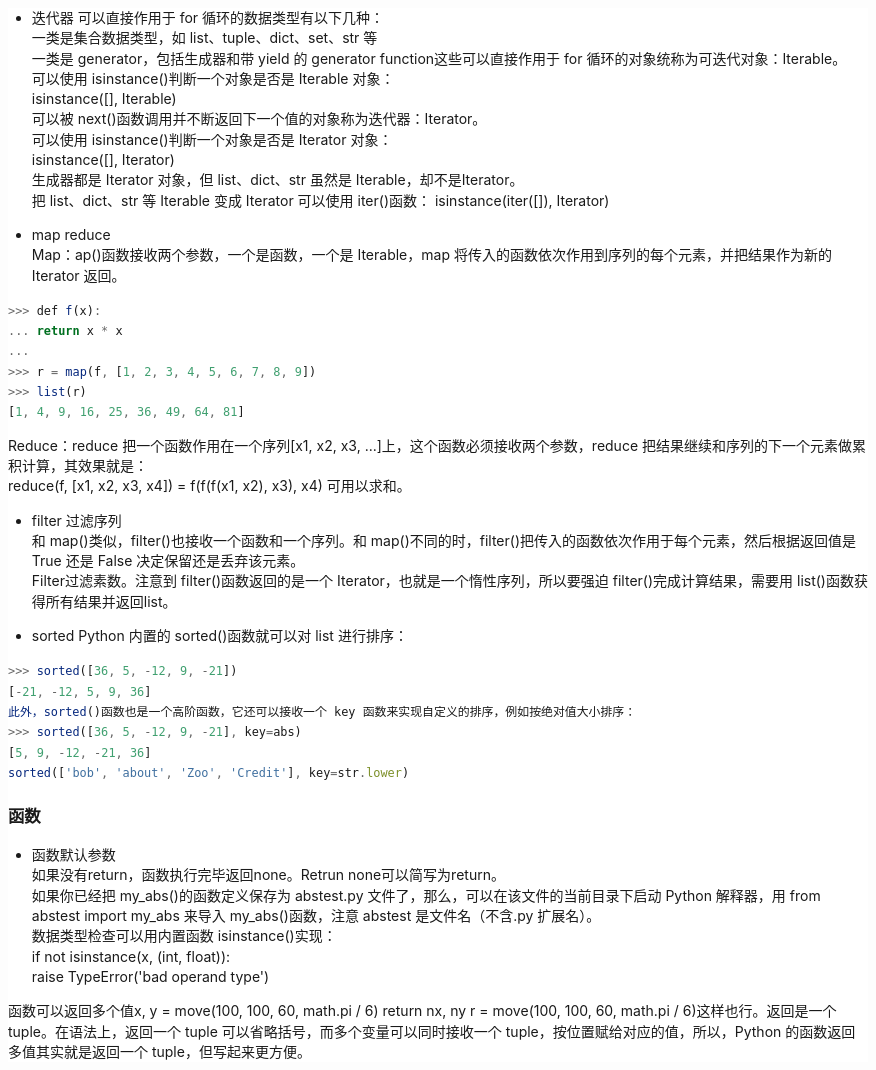 - 迭代器
可以直接作用于 for 循环的数据类型有以下几种：  
一类是集合数据类型，如 list、tuple、dict、set、str 等  
一类是 generator，包括生成器和带 yield 的 generator function这些可以直接作用于 for 循环的对象统称为可迭代对象：Iterable。   
可以使用 isinstance()判断一个对象是否是 Iterable 对象：  
isinstance([], Iterable)  
可以被 next()函数调用并不断返回下一个值的对象称为迭代器：Iterator。  
可以使用 isinstance()判断一个对象是否是 Iterator 对象：  
isinstance([], Iterator)  
生成器都是 Iterator 对象，但 list、dict、str 虽然是 Iterable，却不是Iterator。  
把 list、dict、str 等 Iterable 变成 Iterator 可以使用 iter()函数： isinstance(iter([]), Iterator) 

- map reduce  
Map：ap()函数接收两个参数，一个是函数，一个是 Iterable，map 将传入的函数依次作用到序列的每个元素，并把结果作为新的Iterator 返回。  
```js
>>> def f(x):
... return x * x
...
>>> r = map(f, [1, 2, 3, 4, 5, 6, 7, 8, 9])
>>> list(r)
[1, 4, 9, 16, 25, 36, 49, 64, 81]
```

Reduce：reduce 把一个函数作用在一个序列[x1, x2, x3, ...]上，这个函数必须接收两个参数，reduce 把结果继续和序列的下一个元素做累积计算，其效果就是：  
reduce(f, [x1, x2, x3, x4]) = f(f(f(x1, x2), x3), x4)  可用以求和。  

- filter 过滤序列  
和 map()类似，filter()也接收一个函数和一个序列。和 map()不同的时，filter()把传入的函数依次作用于每个元素，然后根据返回值是 True 还是 False 决定保留还是丢弃该元素。  
Filter过滤素数。注意到 filter()函数返回的是一个 Iterator，也就是一个惰性序列，所以要强迫 filter()完成计算结果，需要用 list()函数获得所有结果并返回list。  

- sorted
Python 内置的 sorted()函数就可以对 list 进行排序：  
```js
>>> sorted([36, 5, -12, 9, -21])
[-21, -12, 5, 9, 36]
此外，sorted()函数也是一个高阶函数，它还可以接收一个 key 函数来实现自定义的排序，例如按绝对值大小排序：
>>> sorted([36, 5, -12, 9, -21], key=abs)
[5, 9, -12, -21, 36]
sorted(['bob', 'about', 'Zoo', 'Credit'], key=str.lower)
```



### 函数
- 函数默认参数  
如果没有return，函数执行完毕返回none。Retrun none可以简写为return。  
如果你已经把 my_abs()的函数定义保存为 abstest.py 文件了，那么，可以在该文件的当前目录下启动 Python 解释器，用 from abstest import my_abs 来导入 my_abs()函数，注意 abstest 是文件名（不含.py 扩展名）。  
数据类型检查可以用内置函数 isinstance()实现：  
if not isinstance(x, (int, float)):  
	raise TypeError('bad operand type')  

函数可以返回多个值x, y = move(100, 100, 60, math.pi / 6)  return nx, ny  r = move(100, 100, 60, math.pi / 6)这样也行。返回是一个tuple。在语法上，返回一个 tuple 可以省略括号，而多个变量可以同时接收一个 tuple，按位置赋给对应的值，所以，Python 的函数返回多值其实就是返回一个 tuple，但写起来更方便。  
